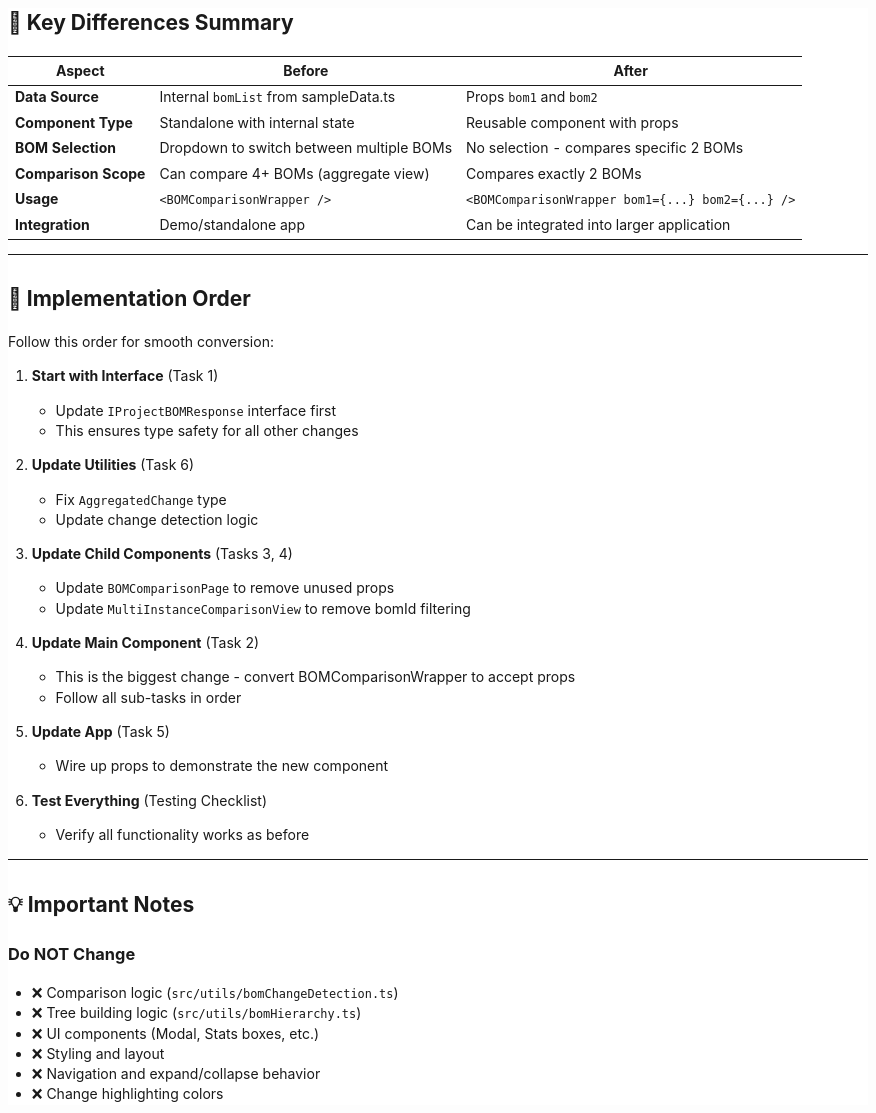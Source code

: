 
## 📝 Key Differences Summary

| Aspect | Before | After |
|--------|--------|-------|
| **Data Source** | Internal `bomList` from sampleData.ts | Props `bom1` and `bom2` |
| **Component Type** | Standalone with internal state | Reusable component with props |
| **BOM Selection** | Dropdown to switch between multiple BOMs | No selection - compares specific 2 BOMs |
| **Comparison Scope** | Can compare 4+ BOMs (aggregate view) | Compares exactly 2 BOMs |
| **Usage** | `<BOMComparisonWrapper />` | `<BOMComparisonWrapper bom1={...} bom2={...} />` |
| **Integration** | Demo/standalone app | Can be integrated into larger application |

---

## 🚀 Implementation Order

Follow this order for smooth conversion:

1. **Start with Interface** (Task 1)
   - Update `IProjectBOMResponse` interface first
   - This ensures type safety for all other changes

2. **Update Utilities** (Task 6)
   - Fix `AggregatedChange` type
   - Update change detection logic

3. **Update Child Components** (Tasks 3, 4)
   - Update `BOMComparisonPage` to remove unused props
   - Update `MultiInstanceComparisonView` to remove bomId filtering

4. **Update Main Component** (Task 2)
   - This is the biggest change - convert BOMComparisonWrapper to accept props
   - Follow all sub-tasks in order

5. **Update App** (Task 5)
   - Wire up props to demonstrate the new component

6. **Test Everything** (Testing Checklist)
   - Verify all functionality works as before

---

## 💡 Important Notes

### Do NOT Change
- ❌ Comparison logic (`src/utils/bomChangeDetection.ts`)
- ❌ Tree building logic (`src/utils/bomHierarchy.ts`)
- ❌ UI components (Modal, Stats boxes, etc.)
- ❌ Styling and layout
- ❌ Navigation and expand/collapse behavior
- ❌ Change highlighting colors
